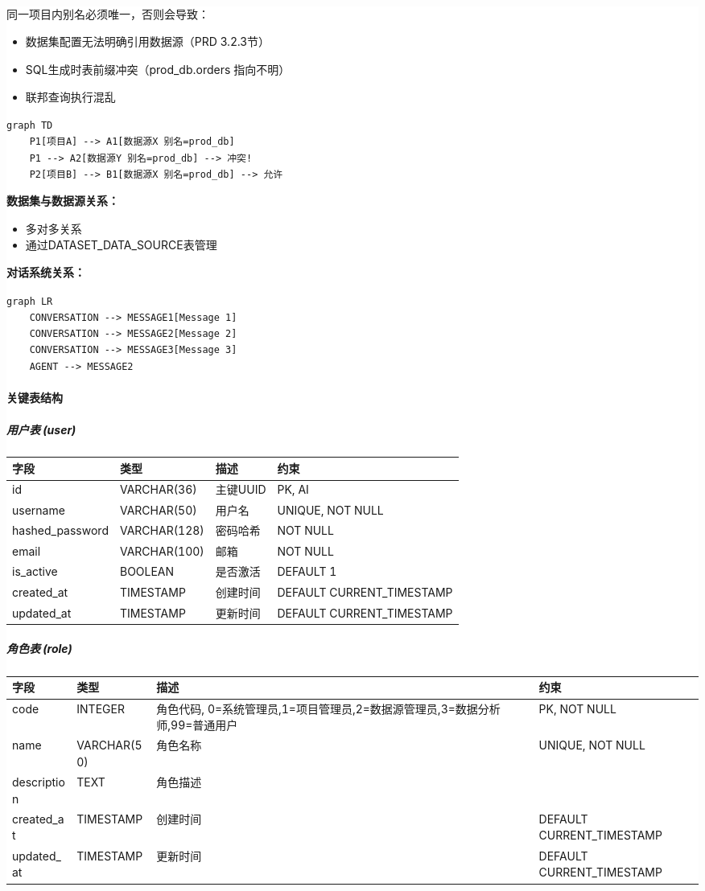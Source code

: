 同一项目内别名必须唯一，否则会导致：

- 数据集配置无法明确引用数据源（PRD 3.2.3节）

- SQL生成时表前缀冲突（prod_db.orders 指向不明）

- 联邦查询执行混乱

```mermaid
graph TD
    P1[项目A] --> A1[数据源X 别名=prod_db]
    P1 --> A2[数据源Y 别名=prod_db] --> 冲突!
    P2[项目B] --> B1[数据源X 别名=prod_db] --> 允许
```

**数据集与数据源关系：**

- 多对多关系
- 通过DATASET_DATA_SOURCE表管理

**对话系统关系：**

```mermaid
graph LR
    CONVERSATION --> MESSAGE1[Message 1]
    CONVERSATION --> MESSAGE2[Message 2]
    CONVERSATION --> MESSAGE3[Message 3]
    AGENT --> MESSAGE2
```

#### 关键表结构

##### 用户表 (user)

| 字段              | 类型           | 描述     | 约束                        |
|:----------------|:-------------|:-------|:--------------------------|
| id              | VARCHAR(36)  | 主键UUID | PK, AI                    |
| username        | VARCHAR(50)  | 用户名    | UNIQUE, NOT NULL          |
| hashed_password | VARCHAR(128) | 密码哈希   | NOT NULL                  |
| email           | VARCHAR(100) | 邮箱     | NOT NULL                  |
| is_active       | BOOLEAN      | 是否激活   | DEFAULT 1                 |
| created_at      | TIMESTAMP    | 创建时间   | DEFAULT CURRENT_TIMESTAMP |
| updated_at      | TIMESTAMP    | 更新时间   | DEFAULT CURRENT_TIMESTAMP |

##### 角色表 (role)

| 字段          | 类型          | 描述                                             | 约束                        |
|:------------|:------------|:-----------------------------------------------|:--------------------------|
| code        | INTEGER     | 角色代码, 0=系统管理员,1=项目管理员,2=数据源管理员,3=数据分析师,99=普通用户 | PK, NOT NULL              |
| name        | VARCHAR(50) | 角色名称                                           | UNIQUE, NOT NULL          |
| description | TEXT        | 角色描述                                           |                           |
| created_at  | TIMESTAMP   | 创建时间                                           | DEFAULT CURRENT_TIMESTAMP |
| updated_at  | TIMESTAMP   | 更新时间                                           | DEFAULT CURRENT_TIMESTAMP |
